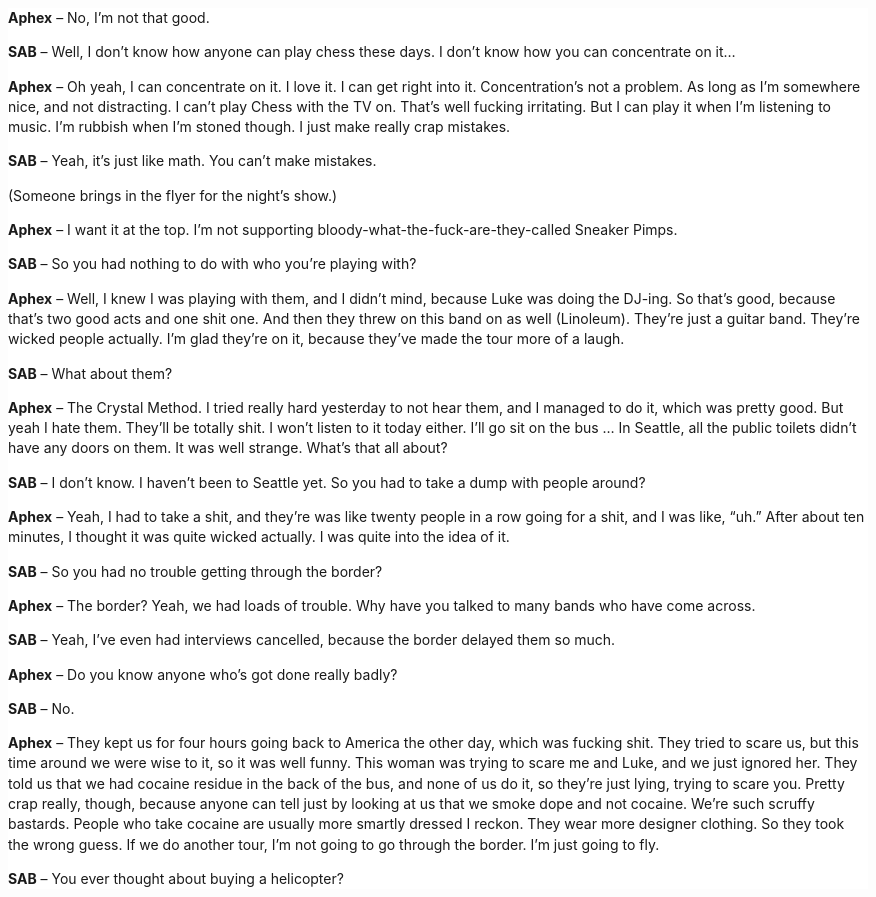 **Aphex** – No, I’m not that good.

**SAB** – Well, I don’t know how anyone can play chess these days. I don’t know how you can concentrate on it…

**Aphex** – Oh yeah, I can concentrate on it. I love it. I can get right into it. Concentration’s not a problem. As long as I’m somewhere nice, and not distracting. I can’t play Chess with the TV on. That’s well fucking irritating. But I can play it when I’m listening to music. I’m rubbish when I’m stoned though. I just make really crap mistakes.

**SAB** – Yeah, it’s just like math. You can’t make mistakes.

(Someone brings in the flyer for the night’s show.)

**Aphex** – I want it at the top. I’m not supporting bloody-what-the-fuck-are-they-called Sneaker Pimps.

**SAB** – So you had nothing to do with who you’re playing with?

**Aphex** – Well, I knew I was playing with them, and I didn’t mind, because Luke was doing the DJ-ing. So that’s good, because that’s two good acts and one shit one. And then they threw on this band on as well (Linoleum). They’re just a guitar band. They’re wicked people actually. I’m glad they’re on it, because they’ve made the tour more of a laugh.

**SAB** – What about them?

**Aphex** – The Crystal Method. I tried really hard yesterday to not hear them, and I managed to do it, which was pretty good. But yeah I hate them. They’ll be totally shit. I won’t listen to it today either. I’ll go sit on the bus … In Seattle, all the public toilets didn’t have any doors on them. It was well strange. What’s that all about?

**SAB** – I don’t know. I haven’t been to Seattle yet. So you had to take a dump with people around?

**Aphex** – Yeah, I had to take a shit, and they’re was like twenty people in a row going for a shit, and I was like, “uh.” After about ten minutes, I thought it was quite wicked actually. I was quite into the idea of it.

**SAB** – So you had no trouble getting through the border?

**Aphex** – The border? Yeah, we had loads of trouble. Why have you talked to many bands who have come across.

**SAB** – Yeah, I’ve even had interviews cancelled, because the border delayed them so much.

**Aphex** – Do you know anyone who’s got done really badly?

**SAB** – No.

**Aphex** – They kept us for four hours going back to America the other day, which was fucking shit. They tried to scare us, but this time around we were wise to it, so it was well funny. This woman was trying to scare me and Luke, and we just ignored her. They told us that we had cocaine residue in the back of the bus, and none of us do it, so they’re just lying, trying to scare you. Pretty crap really, though, because anyone can tell just by looking at us that we smoke dope and not cocaine. We’re such scruffy bastards. People who take cocaine are usually more smartly dressed I reckon. They wear more designer clothing. So they took the wrong guess. If we do another tour, I’m not going to go through the border. I’m just going to fly.

**SAB** – You ever thought about buying a helicopter?
